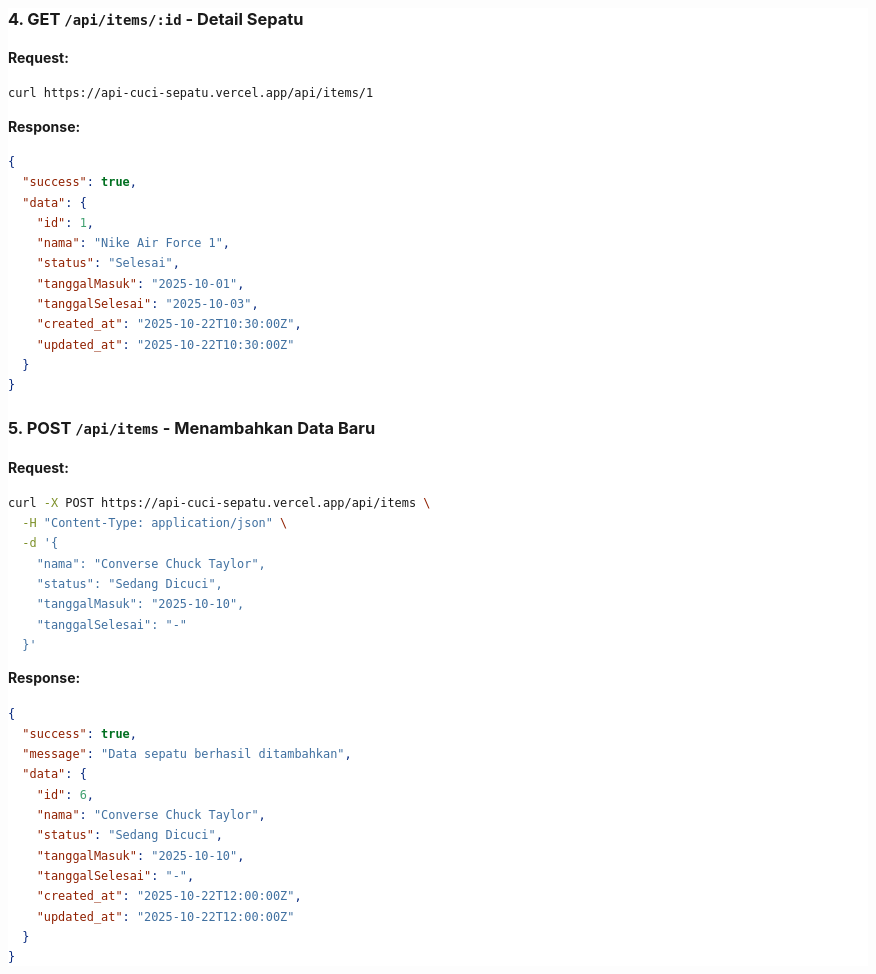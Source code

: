 ### 4. GET `/api/items/:id` - Detail Sepatu

**Request:**
```bash
curl https://api-cuci-sepatu.vercel.app/api/items/1
```

**Response:**
```json
{
  "success": true,
  "data": {
    "id": 1,
    "nama": "Nike Air Force 1",
    "status": "Selesai",
    "tanggalMasuk": "2025-10-01",
    "tanggalSelesai": "2025-10-03",
    "created_at": "2025-10-22T10:30:00Z",
    "updated_at": "2025-10-22T10:30:00Z"
  }
}
```

### 5. POST `/api/items` - Menambahkan Data Baru

**Request:**
```bash
curl -X POST https://api-cuci-sepatu.vercel.app/api/items \
  -H "Content-Type: application/json" \
  -d '{
    "nama": "Converse Chuck Taylor",
    "status": "Sedang Dicuci",
    "tanggalMasuk": "2025-10-10",
    "tanggalSelesai": "-"
  }'
```

**Response:**
```json
{
  "success": true,
  "message": "Data sepatu berhasil ditambahkan",
  "data": {
    "id": 6,
    "nama": "Converse Chuck Taylor",
    "status": "Sedang Dicuci",
    "tanggalMasuk": "2025-10-10",
    "tanggalSelesai": "-",
    "created_at": "2025-10-22T12:00:00Z",
    "updated_at": "2025-10-22T12:00:00Z"
  }
}
```
